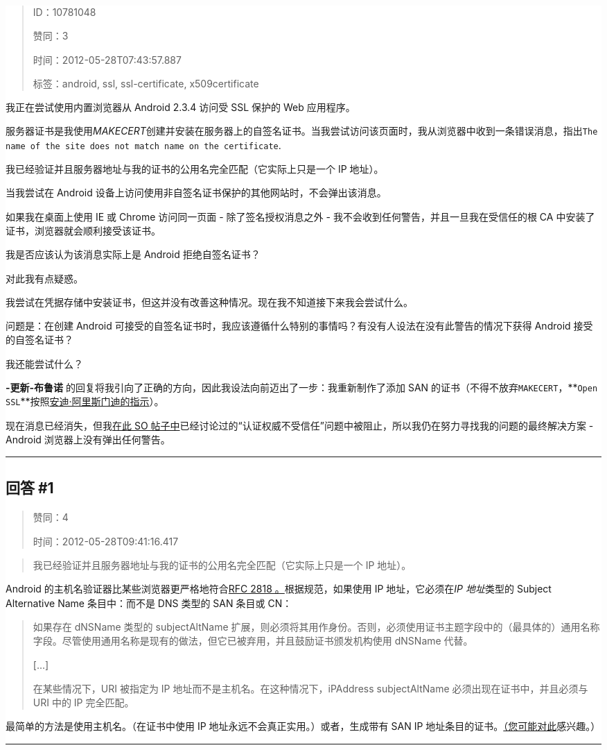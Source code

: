 > ID：10781048
> 
> 赞同：3
> 
> 时间：2012-05-28T07:43:57.887
> 
> 标签：android, ssl, ssl-certificate, x509certificate

我正在尝试使用内置浏览器从 Android 2.3.4 访问受 SSL 保护的 Web 应用程序。

服务器证书是我使用*MAKECERT*创建并安装在服务器上的自签名证书。当我尝试访问该页面时，我从浏览器中收到一条错误消息，指出`The name of the site does not match name on the certificate`.

我已经验证并且服务器地址与我的证书的公用名完全匹配（它实际上只是一个 IP 地址）。

当我尝试在 Android 设备上访问使用非自签名证书保护的其他网站时，不会弹出该消息。

如果我在桌面上使用 IE 或 Chrome 访问同一页面 - 除了签名授权消息之外 - 我不会收到任何警告，并且一旦我在受信任的根 CA 中安装了证书，浏览器就会顺利接受该证书。

我是否应该认为该消息实际上是 Android 拒绝自签名证书？

对此我有点疑惑。

我尝试在凭据存储中安装证书，但这并没有改善这种情况。现在我不知道接下来我会尝试什么。

问题是：在创建 Android 可接受的自签名证书时，我应该遵循什么特别的事情吗？有没有人设法在没有此警告的情况下获得 Android 接受的自签名证书？

我还能尝试什么？

**-更新-布鲁诺** 的回复将我引向了正确的方向，因此我设法向前迈出了一步：我重新制作了添加 SAN 的证书（不得不放弃`MAKECERT`，**`OpenSSL`**按照[安迪·阿里斯门迪的指示](http://andyarismendi.blogspot.in/2011/09/creating-certificates-with-sans-using.html)）。

现在消息已经消失，但我[在此 SO 帖子中](https://stackoverflow.com/questions/4461360/how-to-install-trusted-ca-certificate-on-android-device)已经讨论过的“认证权威不受信任”问题中被阻止，所以我仍在努力寻找我的问题的最终解决方案 - Android 浏览器上没有弹出任何警告。

* * *

## 回答 #1

> 赞同：4
> 
> 时间：2012-05-28T09:41:16.417

> 我已经验证并且服务器地址与我的证书的公用名完全匹配（它实际上只是一个 IP 地址）。

Android 的主机名验证器比某些浏览器更严格地符合[RFC 2818 。](https://www.rfc-editor.org/rfc/rfc2818#section-3.1)根据规范，如果使用 IP 地址，它必须在*IP 地址*类型的 Subject Alternative Name 条目中：而不是 DNS 类型的 SAN 条目或 CN：

> 如果存在 dNSName 类型的 subjectAltName 扩展，则必须将其用作身份。否则，必须使用证书主题字段中的（最具体的）通用名称字段。尽管使用通用名称是现有的做法，但它已被弃用，并且鼓励证书颁发机构使用 dNSName 代替。
> 
> [...]
> 
> 在某些情况下，URI 被指定为 IP 地址而不是主机名。在这种情况下，iPAddress subjectAltName 必须出现在证书中，并且必须与 URI 中的 IP 完全匹配。

最简单的方法是使用主机名。（在证书中使用 IP 地址永远不会真正实用。）或者，生成带有 SAN IP 地址条目的证书。[（您可能对此](https://stackoverflow.com/a/8444863/372643)感兴趣。）

* * *
